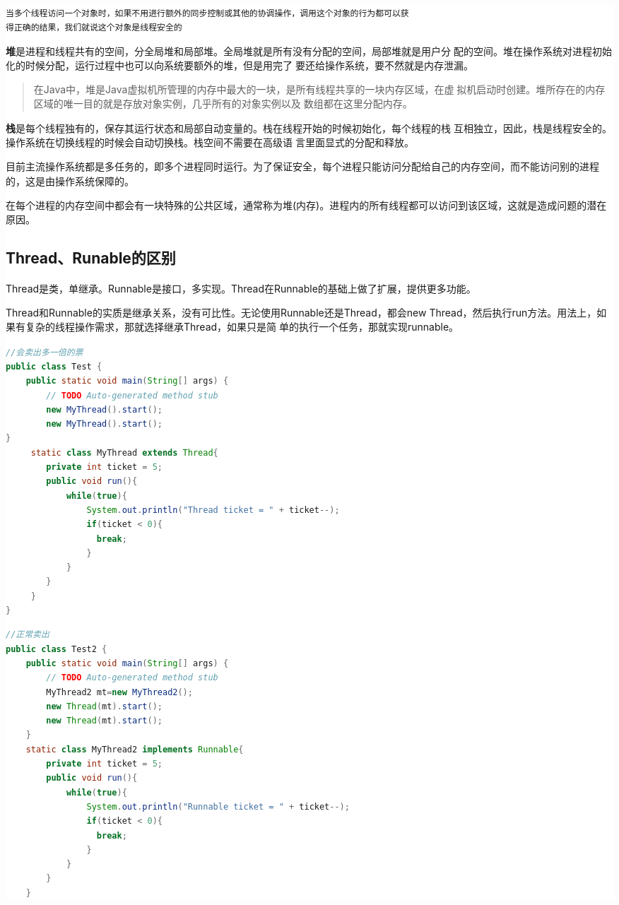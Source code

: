 ```
当多个线程访问一个对象时，如果不用进行额外的同步控制或其他的协调操作，调用这个对象的行为都可以获
得正确的结果，我们就说这个对象是线程安全的
```

**堆**是进程和线程共有的空间，分全局堆和局部堆。全局堆就是所有没有分配的空间，局部堆就是用户分 配的空间。堆在操作系统对进程初始化的时候分配，运行过程中也可以向系统要额外的堆，但是用完了 要还给操作系统，要不然就是内存泄漏。

> 在Java中，堆是Java虚拟机所管理的内存中最大的一块，是所有线程共享的一块内存区域，在虚 拟机启动时创建。堆所存在的内存区域的唯一目的就是存放对象实例，几乎所有的对象实例以及 数组都在这里分配内存。

**栈**是每个线程独有的，保存其运行状态和局部自动变量的。栈在线程开始的时候初始化，每个线程的栈 互相独立，因此，栈是线程安全的。操作系统在切换线程的时候会自动切换栈。栈空间不需要在高级语 言里面显式的分配和释放。

目前主流操作系统都是多任务的，即多个进程同时运行。为了保证安全，每个进程只能访问分配给自己的内存空间，而不能访问别的进程的，这是由操作系统保障的。

在每个进程的内存空间中都会有一块特殊的公共区域，通常称为堆(内存)。进程内的所有线程都可以访问到该区域，这就是造成问题的潜在原因。



## Thread、Runable的区别

Thread是类，单继承。Runnable是接口，多实现。Thread在Runnable的基础上做了扩展，提供更多功能。

Thread和Runnable的实质是继承关系，没有可比性。无论使用Runnable还是Thread，都会new Thread，然后执行run方法。用法上，如果有复杂的线程操作需求，那就选择继承Thread，如果只是简 单的执行一个任务，那就实现runnable。

```java
//会卖出多一倍的票 
public class Test {
    public static void main(String[] args) {
        // TODO Auto-generated method stub
        new MyThread().start();
        new MyThread().start();
}
     static class MyThread extends Thread{
        private int ticket = 5;
        public void run(){
            while(true){
                System.out.println("Thread ticket = " + ticket--);
                if(ticket < 0){
                  break;
                } 
            }
        }
     }
}
```

```java
//正常卖出
public class Test2 {
    public static void main(String[] args) {
        // TODO Auto-generated method stub
        MyThread2 mt=new MyThread2();
        new Thread(mt).start();
        new Thread(mt).start();
    }
    static class MyThread2 implements Runnable{
        private int ticket = 5;
        public void run(){
            while(true){
                System.out.println("Runnable ticket = " + ticket--);
                if(ticket < 0){
                  break;
                } 
            }
        }
    }
```